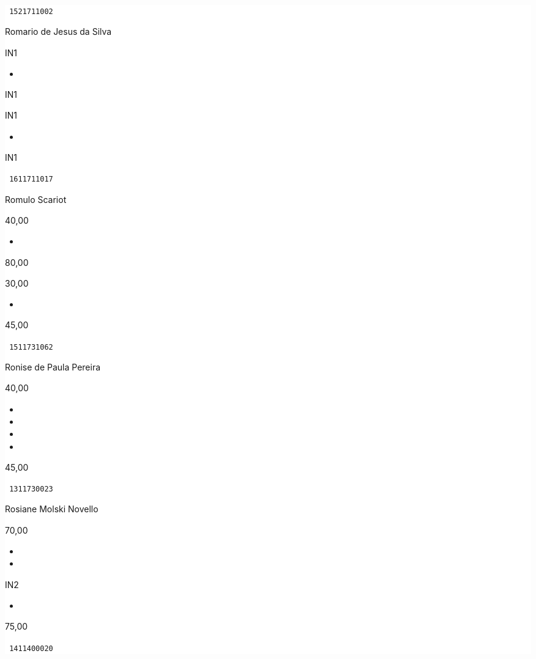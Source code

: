      1521711002

   Romario de Jesus da Silva

   IN1

   -

   IN1

   IN1

   -

   IN1

     1611711017

   Romulo Scariot

   40,00

   -

   80,00

   30,00

   -

   45,00

     1511731062

   Ronise de Paula Pereira

   40,00

   -

   -

   -

   -

   45,00

     1311730023

   Rosiane Molski Novello

   70,00

   -

   -

   IN2

   -

   75,00

     1411400020
